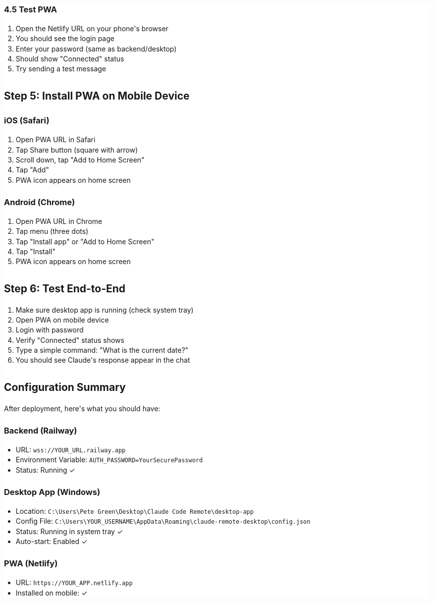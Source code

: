 ### 4.5 Test PWA

1. Open the Netlify URL on your phone's browser
2. You should see the login page
3. Enter your password (same as backend/desktop)
4. Should show "Connected" status
5. Try sending a test message

## Step 5: Install PWA on Mobile Device

### iOS (Safari)
1. Open PWA URL in Safari
2. Tap Share button (square with arrow)
3. Scroll down, tap "Add to Home Screen"
4. Tap "Add"
5. PWA icon appears on home screen

### Android (Chrome)
1. Open PWA URL in Chrome
2. Tap menu (three dots)
3. Tap "Install app" or "Add to Home Screen"
4. Tap "Install"
5. PWA icon appears on home screen

## Step 6: Test End-to-End

1. Make sure desktop app is running (check system tray)
2. Open PWA on mobile device
3. Login with password
4. Verify "Connected" status shows
5. Type a simple command: "What is the current date?"
6. You should see Claude's response appear in the chat

## Configuration Summary

After deployment, here's what you should have:

### Backend (Railway)
- URL: `wss://YOUR_URL.railway.app`
- Environment Variable: `AUTH_PASSWORD=YourSecurePassword`
- Status: Running ✓

### Desktop App (Windows)
- Location: `C:\Users\Pete Green\Desktop\Claude Code Remote\desktop-app`
- Config File: `C:\Users\YOUR_USERNAME\AppData\Roaming\claude-remote-desktop\config.json`
- Status: Running in system tray ✓
- Auto-start: Enabled ✓

### PWA (Netlify)
- URL: `https://YOUR_APP.netlify.app`
- Installed on mobile: ✓
